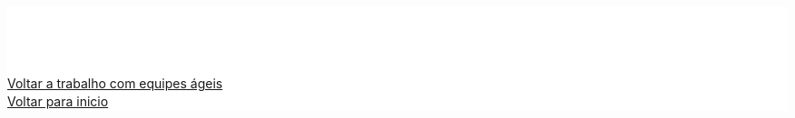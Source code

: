 <br>

<br>

<br>

[Voltar a trabalho com equipes ágeis](/Arquivos/Conteudo/1%20-%20Principio%20de%20desenvolvimento%20de%20software/1.2%20Trabalho%20com%20equipes%20ageis.md)<br>
[Voltar para inicio](/README.md)
